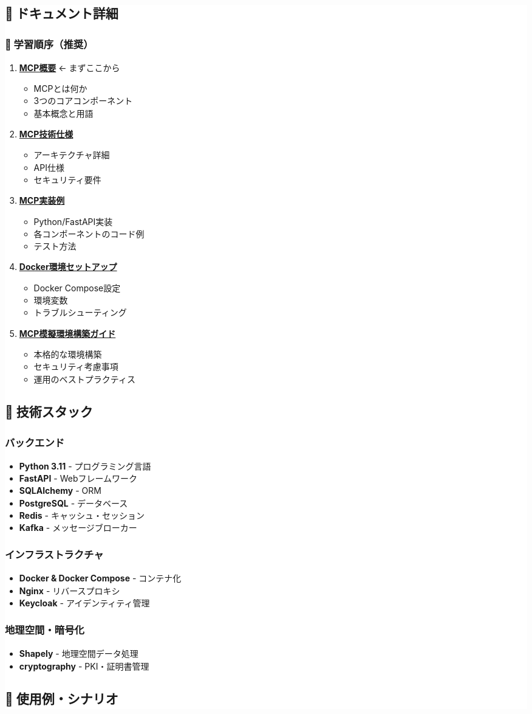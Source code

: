 ## 📖 ドキュメント詳細

### 🎯 学習順序（推奨）

1. **[MCP概要](docs/MCP概要.md)** ← まずここから
   - MCPとは何か
   - 3つのコアコンポーネント
   - 基本概念と用語

2. **[MCP技術仕様](docs/MCP技術仕様.md)**
   - アーキテクチャ詳細
   - API仕様
   - セキュリティ要件

3. **[MCP実装例](docs/MCP実装例.md)**
   - Python/FastAPI実装
   - 各コンポーネントのコード例
   - テスト方法

4. **[Docker環境セットアップ](docs/Docker環境セットアップ.md)**
   - Docker Compose設定
   - 環境変数
   - トラブルシューティング

5. **[MCP模擬環境構築ガイド](docs/MCP模擬環境構築ガイド.md)**
   - 本格的な環境構築
   - セキュリティ考慮事項
   - 運用のベストプラクティス

## 🔧 技術スタック

### バックエンド
- **Python 3.11** - プログラミング言語
- **FastAPI** - Webフレームワーク
- **SQLAlchemy** - ORM
- **PostgreSQL** - データベース
- **Redis** - キャッシュ・セッション
- **Kafka** - メッセージブローカー

### インフラストラクチャ
- **Docker & Docker Compose** - コンテナ化
- **Nginx** - リバースプロキシ
- **Keycloak** - アイデンティティ管理

### 地理空間・暗号化
- **Shapely** - 地理空間データ処理
- **cryptography** - PKI・証明書管理

## 🎯 使用例・シナリオ
